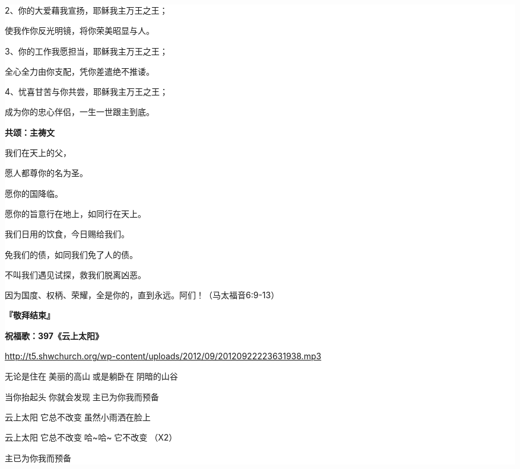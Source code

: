 2、你的大爱藉我宣扬，耶稣我主万王之王；
  
使我作你反光明镜，将你荣美昭显与人。
  
3、你的工作我愿担当，耶稣我主万王之王；
  
全心全力由你支配，凭你差遣绝不推诿。
  
4、忧喜甘苦与你共尝，耶稣我主万王之王；
  
成为你的忠心伴侣，一生一世跟主到底。
  
**共颂：主祷文**
  
我们在天上的父，
  
愿人都尊你的名为圣。
  
愿你的国降临。
  
愿你的旨意行在地上，如同行在天上。
  
我们日用的饮食，今日赐给我们。
  
免我们的债，如同我们免了人的债。
  
不叫我们遇见试探，救我们脱离凶恶。
  
因为国度、权柄、荣耀，全是你的，直到永远。阿们！（马太福音6:9-13）

**『敬拜结束』**

**祝福歌：397《云上太阳》**<audio class="wp-audio-shortcode" id="audio-14188-652" preload="none" style="width: 100%;" controls="controls"><source type="audio/mpeg" src="http://t5.shwchurch.org/wp-content/uploads/2012/09/20120922223631938.mp3?_=652" />

<http://t5.shwchurch.org/wp-content/uploads/2012/09/20120922223631938.mp3></audio> 

无论是住在 美丽的高山 或是躺卧在 阴暗的山谷
  
当你抬起头 你就会发现 主已为你我而预备
  
云上太阳 它总不改变 虽然小雨洒在脸上
  
云上太阳 它总不改变 哈~哈~ 它不改变 （X2）

主已为你我而预备

 [1]: /2016/08/12/工作态度2016年8月14日主日讲章小白牧师/